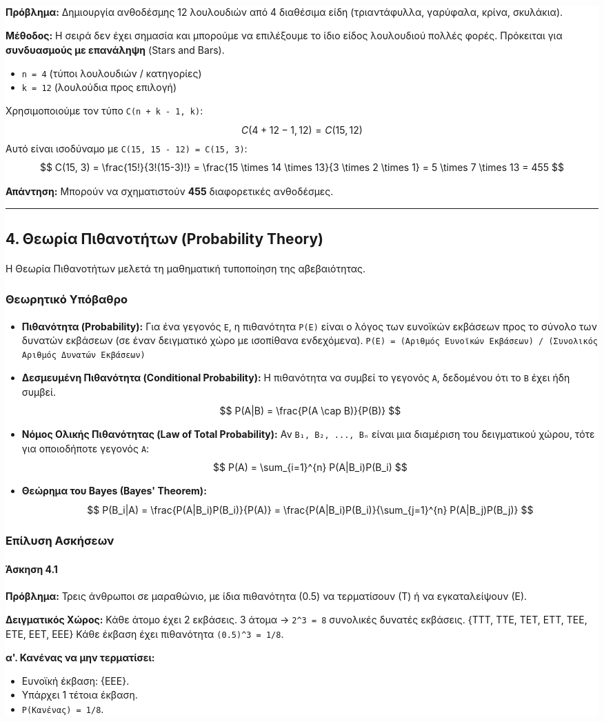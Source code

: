 **Πρόβλημα:** Δημιουργία ανθοδέσμης 12 λουλουδιών από 4 διαθέσιμα είδη (τριαντάφυλλα, γαρύφαλα, κρίνα, σκυλάκια).

**Μέθοδος:** Η σειρά δεν έχει σημασία και μπορούμε να επιλέξουμε το ίδιο είδος λουλουδιού πολλές φορές. Πρόκειται για **συνδυασμούς με επανάληψη** (Stars and Bars).

*   `n = 4` (τύποι λουλουδιών / κατηγορίες)
*   `k = 12` (λουλούδια προς επιλογή)

Χρησιμοποιούμε τον τύπο `C(n + k - 1, k)`:
$$ C(4 + 12 - 1, 12) = C(15, 12) $$
Αυτό είναι ισοδύναμο με `C(15, 15 - 12) = C(15, 3)`:
$$ C(15, 3) = \frac{15!}{3!(15-3)!} = \frac{15 \times 14 \times 13}{3 \times 2 \times 1} = 5 \times 7 \times 13 = 455 $$

**Απάντηση:** Μπορούν να σχηματιστούν **455** διαφορετικές ανθοδέσμες.

---

## 4. Θεωρία Πιθανοτήτων (Probability Theory)

Η Θεωρία Πιθανοτήτων μελετά τη μαθηματική τυποποίηση της αβεβαιότητας.

### Θεωρητικό Υπόβαθρο

*   **Πιθανότητα (Probability):** Για ένα γεγονός `E`, η πιθανότητα `P(E)` είναι ο λόγος των ευνοϊκών εκβάσεων προς το σύνολο των δυνατών εκβάσεων (σε έναν δειγματικό χώρο με ισοπίθανα ενδεχόμενα).
    `P(E) = (Αριθμός Ευνοϊκών Εκβάσεων) / (Συνολικός Αριθμός Δυνατών Εκβάσεων)`

*   **Δεσμευμένη Πιθανότητα (Conditional Probability):** Η πιθανότητα να συμβεί το γεγονός `A`, δεδομένου ότι το `B` έχει ήδη συμβεί.
    $$ P(A|B) = \frac{P(A \cap B)}{P(B)} $$

*   **Νόμος Ολικής Πιθανότητας (Law of Total Probability):** Αν `B₁, B₂, ..., Bₙ` είναι μια διαμέριση του δειγματικού χώρου, τότε για οποιοδήποτε γεγονός `A`:
    $$ P(A) = \sum_{i=1}^{n} P(A|B_i)P(B_i) $$

*   **Θεώρημα του Bayes (Bayes' Theorem):**
    $$ P(B_i|A) = \frac{P(A|B_i)P(B_i)}{P(A)} = \frac{P(A|B_i)P(B_i)}{\sum_{j=1}^{n} P(A|B_j)P(B_j)} $$

### Επίλυση Ασκήσεων

#### **Άσκηση 4.1**

**Πρόβλημα:** Τρεις άνθρωποι σε μαραθώνιο, με ίδια πιθανότητα (0.5) να τερματίσουν (Τ) ή να εγκαταλείψουν (Ε).

**Δειγματικός Χώρος:** Κάθε άτομο έχει 2 εκβάσεις. 3 άτομα → `2^3 = 8` συνολικές δυνατές εκβάσεις.
{TTT, TTΕ, TΕT, ΕTT, TΕΕ, ΕTΕ, ΕΕT, ΕΕΕ}
Κάθε έκβαση έχει πιθανότητα `(0.5)^3 = 1/8`.

**α'. Κανένας να μην τερματίσει:**
*   Ευνοϊκή έκβαση: {ΕΕΕ}.
*   Υπάρχει 1 τέτοια έκβαση.
*   `P(Κανένας) = 1/8`.
